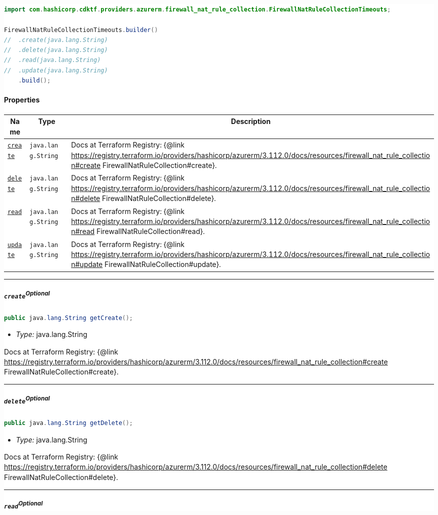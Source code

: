 ```java
import com.hashicorp.cdktf.providers.azurerm.firewall_nat_rule_collection.FirewallNatRuleCollectionTimeouts;

FirewallNatRuleCollectionTimeouts.builder()
//  .create(java.lang.String)
//  .delete(java.lang.String)
//  .read(java.lang.String)
//  .update(java.lang.String)
    .build();
```

#### Properties <a name="Properties" id="Properties"></a>

| **Name** | **Type** | **Description** |
| --- | --- | --- |
| <code><a href="#@cdktf/provider-azurerm.firewallNatRuleCollection.FirewallNatRuleCollectionTimeouts.property.create">create</a></code> | <code>java.lang.String</code> | Docs at Terraform Registry: {@link https://registry.terraform.io/providers/hashicorp/azurerm/3.112.0/docs/resources/firewall_nat_rule_collection#create FirewallNatRuleCollection#create}. |
| <code><a href="#@cdktf/provider-azurerm.firewallNatRuleCollection.FirewallNatRuleCollectionTimeouts.property.delete">delete</a></code> | <code>java.lang.String</code> | Docs at Terraform Registry: {@link https://registry.terraform.io/providers/hashicorp/azurerm/3.112.0/docs/resources/firewall_nat_rule_collection#delete FirewallNatRuleCollection#delete}. |
| <code><a href="#@cdktf/provider-azurerm.firewallNatRuleCollection.FirewallNatRuleCollectionTimeouts.property.read">read</a></code> | <code>java.lang.String</code> | Docs at Terraform Registry: {@link https://registry.terraform.io/providers/hashicorp/azurerm/3.112.0/docs/resources/firewall_nat_rule_collection#read FirewallNatRuleCollection#read}. |
| <code><a href="#@cdktf/provider-azurerm.firewallNatRuleCollection.FirewallNatRuleCollectionTimeouts.property.update">update</a></code> | <code>java.lang.String</code> | Docs at Terraform Registry: {@link https://registry.terraform.io/providers/hashicorp/azurerm/3.112.0/docs/resources/firewall_nat_rule_collection#update FirewallNatRuleCollection#update}. |

---

##### `create`<sup>Optional</sup> <a name="create" id="@cdktf/provider-azurerm.firewallNatRuleCollection.FirewallNatRuleCollectionTimeouts.property.create"></a>

```java
public java.lang.String getCreate();
```

- *Type:* java.lang.String

Docs at Terraform Registry: {@link https://registry.terraform.io/providers/hashicorp/azurerm/3.112.0/docs/resources/firewall_nat_rule_collection#create FirewallNatRuleCollection#create}.

---

##### `delete`<sup>Optional</sup> <a name="delete" id="@cdktf/provider-azurerm.firewallNatRuleCollection.FirewallNatRuleCollectionTimeouts.property.delete"></a>

```java
public java.lang.String getDelete();
```

- *Type:* java.lang.String

Docs at Terraform Registry: {@link https://registry.terraform.io/providers/hashicorp/azurerm/3.112.0/docs/resources/firewall_nat_rule_collection#delete FirewallNatRuleCollection#delete}.

---

##### `read`<sup>Optional</sup> <a name="read" id="@cdktf/provider-azurerm.firewallNatRuleCollection.FirewallNatRuleCollectionTimeouts.property.read"></a>

